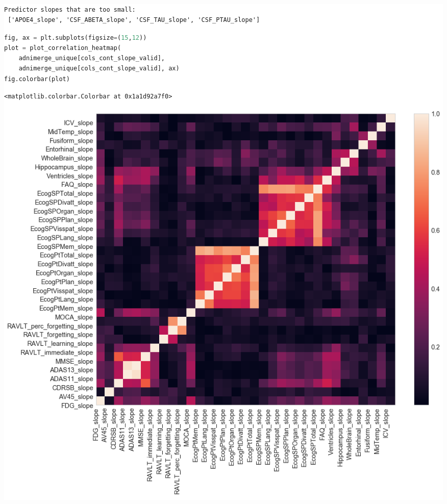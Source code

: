 
    Predictor slopes that are too small:
     ['APOE4_slope', 'CSF_ABETA_slope', 'CSF_TAU_slope', 'CSF_PTAU_slope']




```python
fig, ax = plt.subplots(figsize=(15,12))
plot = plot_correlation_heatmap(
    adnimerge_unique[cols_cont_slope_valid], 
    adnimerge_unique[cols_cont_slope_valid], ax)
fig.colorbar(plot)
```





    <matplotlib.colorbar.Colorbar at 0x1a1d92a7f0>




![png](EDA%20and%20Data%20Preprocessing_files/EDA%20and%20Data%20Preprocessing_14_1.png)
